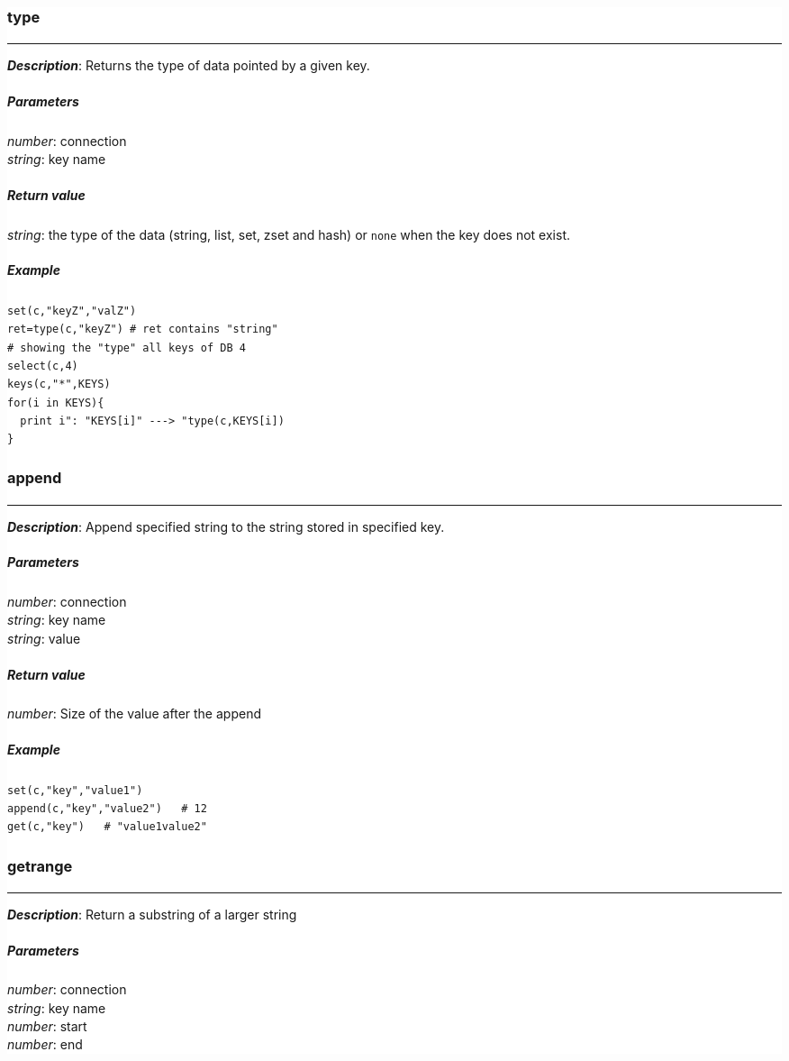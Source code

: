 ### type
-----
_**Description**_: Returns the type of data pointed by a given key.

##### *Parameters*
*number*: connection  
*string*: key name  

##### *Return value*
*string*: the type of the data (string, list, set, zset and hash) or `none` when the key does not exist.

##### *Example*
~~~
set(c,"keyZ","valZ")
ret=type(c,"keyZ") # ret contains "string"
# showing the "type" all keys of DB 4
select(c,4)
keys(c,"*",KEYS) 
for(i in KEYS){
  print i": "KEYS[i]" ---> "type(c,KEYS[i])
} 
~~~

### append
-----
_**Description**_: Append specified string to the string stored in specified key.

##### *Parameters*
*number*: connection  
*string*: key name   
*string*: value

##### *Return value*
*number*: Size of the value after the append

##### *Example*
~~~
set(c,"key","value1")
append(c,"key","value2")   # 12 
get(c,"key")   # "value1value2"
~~~

### getrange
-----
_**Description**_: Return a substring of a larger string 

##### *Parameters*
*number*: connection  
*string*: key name  
*number*: start  
*number*: end  

